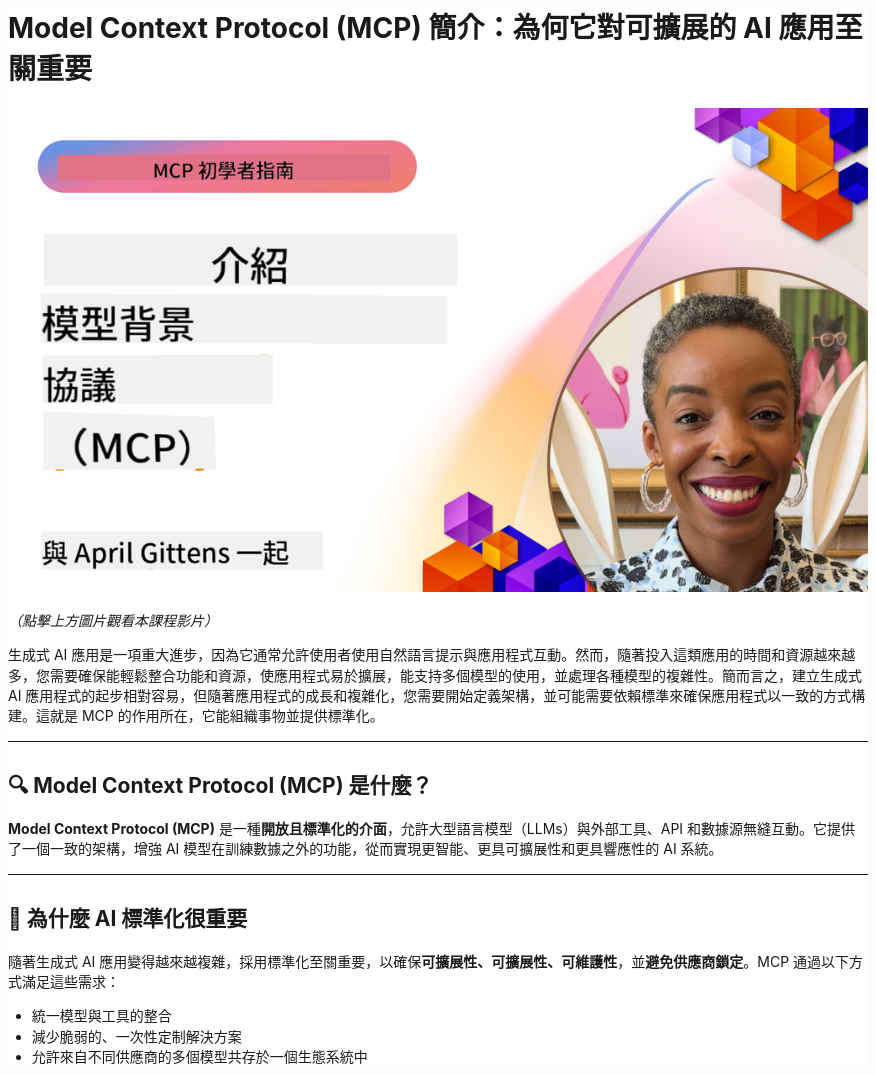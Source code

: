 
# Model Context Protocol (MCP) 簡介：為何它對可擴展的 AI 應用至關重要

[![Model Context Protocol 簡介](../../../translated_images/01.a467036d886b5fb5b9cf7b39bac0e743b6ca0a4a18a492de90061daaf0cc55f0.tw.png)](https://youtu.be/agBbdiOPLQA)

_（點擊上方圖片觀看本課程影片）_

生成式 AI 應用是一項重大進步，因為它通常允許使用者使用自然語言提示與應用程式互動。然而，隨著投入這類應用的時間和資源越來越多，您需要確保能輕鬆整合功能和資源，使應用程式易於擴展，能支持多個模型的使用，並處理各種模型的複雜性。簡而言之，建立生成式 AI 應用程式的起步相對容易，但隨著應用程式的成長和複雜化，您需要開始定義架構，並可能需要依賴標準來確保應用程式以一致的方式構建。這就是 MCP 的作用所在，它能組織事物並提供標準化。

---

## **🔍 Model Context Protocol (MCP) 是什麼？**

**Model Context Protocol (MCP)** 是一種**開放且標準化的介面**，允許大型語言模型（LLMs）與外部工具、API 和數據源無縫互動。它提供了一個一致的架構，增強 AI 模型在訓練數據之外的功能，從而實現更智能、更具可擴展性和更具響應性的 AI 系統。

---

## **🎯 為什麼 AI 標準化很重要**

隨著生成式 AI 應用變得越來越複雜，採用標準化至關重要，以確保**可擴展性、可擴展性、可維護性**，並**避免供應商鎖定**。MCP 通過以下方式滿足這些需求：

- 統一模型與工具的整合
- 減少脆弱的、一次性定制解決方案
- 允許來自不同供應商的多個模型共存於一個生態系統中
